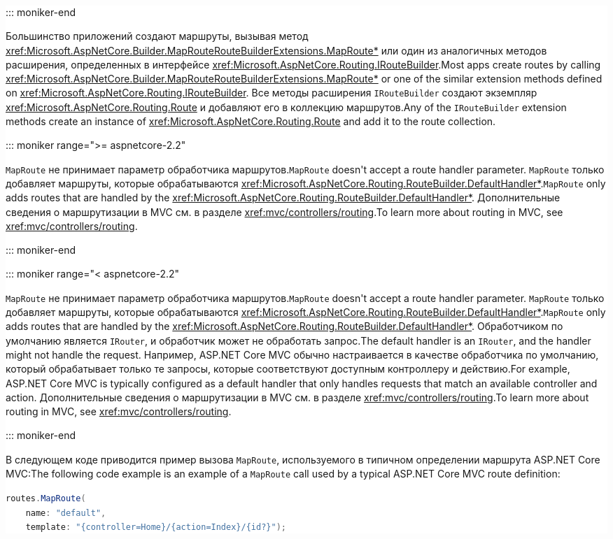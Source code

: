 ::: moniker-end

<span data-ttu-id="d1496-308">Большинство приложений создают маршруты, вызывая метод <xref:Microsoft.AspNetCore.Builder.MapRouteRouteBuilderExtensions.MapRoute*> или один из аналогичных методов расширения, определенных в интерфейсе <xref:Microsoft.AspNetCore.Routing.IRouteBuilder>.</span><span class="sxs-lookup"><span data-stu-id="d1496-308">Most apps create routes by calling <xref:Microsoft.AspNetCore.Builder.MapRouteRouteBuilderExtensions.MapRoute*> or one of the similar extension methods defined on <xref:Microsoft.AspNetCore.Routing.IRouteBuilder>.</span></span> <span data-ttu-id="d1496-309">Все методы расширения `IRouteBuilder` создают экземпляр <xref:Microsoft.AspNetCore.Routing.Route> и добавляют его в коллекцию маршрутов.</span><span class="sxs-lookup"><span data-stu-id="d1496-309">Any of the `IRouteBuilder` extension methods create an instance of <xref:Microsoft.AspNetCore.Routing.Route> and add it to the route collection.</span></span>

::: moniker range=">= aspnetcore-2.2"

<span data-ttu-id="d1496-310">`MapRoute` не принимает параметр обработчика маршрутов.</span><span class="sxs-lookup"><span data-stu-id="d1496-310">`MapRoute` doesn't accept a route handler parameter.</span></span> <span data-ttu-id="d1496-311">`MapRoute` только добавляет маршруты, которые обрабатываются <xref:Microsoft.AspNetCore.Routing.RouteBuilder.DefaultHandler*>.</span><span class="sxs-lookup"><span data-stu-id="d1496-311">`MapRoute` only adds routes that are handled by the <xref:Microsoft.AspNetCore.Routing.RouteBuilder.DefaultHandler*>.</span></span> <span data-ttu-id="d1496-312">Дополнительные сведения о маршрутизации в MVC см. в разделе <xref:mvc/controllers/routing>.</span><span class="sxs-lookup"><span data-stu-id="d1496-312">To learn more about routing in MVC, see <xref:mvc/controllers/routing>.</span></span>

::: moniker-end

::: moniker range="< aspnetcore-2.2"

<span data-ttu-id="d1496-313">`MapRoute` не принимает параметр обработчика маршрутов.</span><span class="sxs-lookup"><span data-stu-id="d1496-313">`MapRoute` doesn't accept a route handler parameter.</span></span> <span data-ttu-id="d1496-314">`MapRoute` только добавляет маршруты, которые обрабатываются <xref:Microsoft.AspNetCore.Routing.RouteBuilder.DefaultHandler*>.</span><span class="sxs-lookup"><span data-stu-id="d1496-314">`MapRoute` only adds routes that are handled by the <xref:Microsoft.AspNetCore.Routing.RouteBuilder.DefaultHandler*>.</span></span> <span data-ttu-id="d1496-315">Обработчиком по умолчанию является `IRouter`, и обработчик может не обработать запрос.</span><span class="sxs-lookup"><span data-stu-id="d1496-315">The default handler is an `IRouter`, and the handler might not handle the request.</span></span> <span data-ttu-id="d1496-316">Например, ASP.NET Core MVC обычно настраивается в качестве обработчика по умолчанию, который обрабатывает только те запросы, которые соответствуют доступным контроллеру и действию.</span><span class="sxs-lookup"><span data-stu-id="d1496-316">For example, ASP.NET Core MVC is typically configured as a default handler that only handles requests that match an available controller and action.</span></span> <span data-ttu-id="d1496-317">Дополнительные сведения о маршрутизации в MVC см. в разделе <xref:mvc/controllers/routing>.</span><span class="sxs-lookup"><span data-stu-id="d1496-317">To learn more about routing in MVC, see <xref:mvc/controllers/routing>.</span></span>

::: moniker-end

<span data-ttu-id="d1496-318">В следующем коде приводится пример вызова `MapRoute`, используемого в типичном определении маршрута ASP.NET Core MVC:</span><span class="sxs-lookup"><span data-stu-id="d1496-318">The following code example is an example of a `MapRoute` call used by a typical ASP.NET Core MVC route definition:</span></span>

```csharp
routes.MapRoute(
    name: "default",
    template: "{controller=Home}/{action=Index}/{id?}");
```
